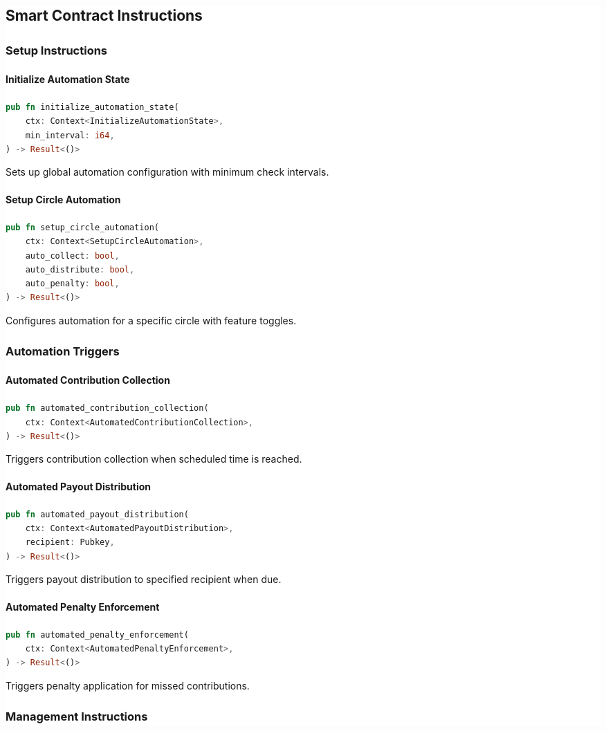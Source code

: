 ## Smart Contract Instructions

### Setup Instructions

#### Initialize Automation State
```rust
pub fn initialize_automation_state(
    ctx: Context<InitializeAutomationState>,
    min_interval: i64,
) -> Result<()>
```
Sets up global automation configuration with minimum check intervals.

#### Setup Circle Automation
```rust
pub fn setup_circle_automation(
    ctx: Context<SetupCircleAutomation>,
    auto_collect: bool,
    auto_distribute: bool,
    auto_penalty: bool,
) -> Result<()>
```
Configures automation for a specific circle with feature toggles.

### Automation Triggers

#### Automated Contribution Collection
```rust
pub fn automated_contribution_collection(
    ctx: Context<AutomatedContributionCollection>,
) -> Result<()>
```
Triggers contribution collection when scheduled time is reached.

#### Automated Payout Distribution
```rust
pub fn automated_payout_distribution(
    ctx: Context<AutomatedPayoutDistribution>,
    recipient: Pubkey,
) -> Result<()>
```
Triggers payout distribution to specified recipient when due.

#### Automated Penalty Enforcement
```rust
pub fn automated_penalty_enforcement(
    ctx: Context<AutomatedPenaltyEnforcement>,
) -> Result<()>
```
Triggers penalty application for missed contributions.

### Management Instructions
